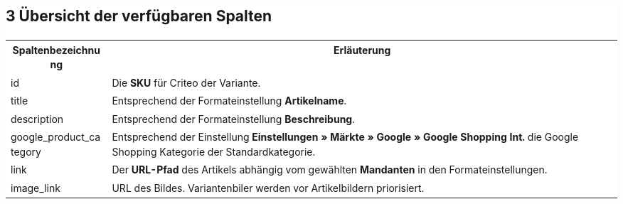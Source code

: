 
## 3 Übersicht der verfügbaren Spalten

<table>
    <tr>
        <th>
            Spaltenbezeichnung
        </th>
        <th>
            Erläuterung
        </th>
    </tr>
    <tr>
		<td>
			id
		</td>
		<td>
			Die <b>SKU</b> für Criteo der Variante.
		</td>        
	</tr>
	<tr>
		<td>
			title
		</td>
		<td>
			Entsprechend der Formateinstellung <b>Artikelname</b>.
		</td>        
	</tr>
	<tr>
		<td>
			description
		</td>
		<td>
			Entsprechend der Formateinstellung <b>Beschreibung</b>.
		</td>        
	</tr>
	<tr>
		<td>
			google_product_category
		</td>
		<td>
			Entsprechend der Einstellung <b>Einstellungen » Märkte » Google » Google Shopping Int.</b> die Google Shopping Kategorie der Standardkategorie.
		</td>        
	</tr>
	<tr>
        <td>
            link
        </td>
        <td>
            Der <b>URL-Pfad</b> des Artikels abhängig vom gewählten <b>Mandanten</b> in den Formateinstellungen.
        </td>        
    </tr>
    <tr>
        <td>
            image_link
        </td>
        <td>
            URL des Bildes. Variantenbiler werden vor Artikelbildern priorisiert.
        </td>        
    </tr>
    <tr>